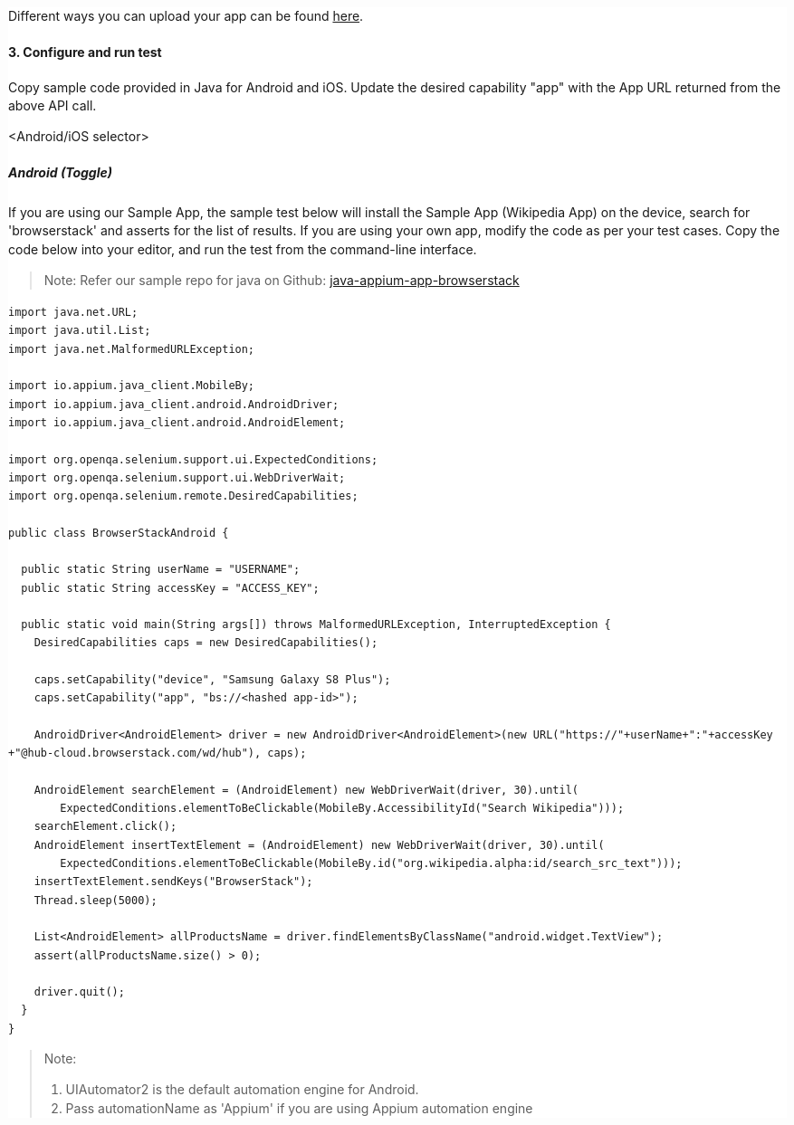 Different ways you can upload your app can be found [here](/docs/app-automate/appium/java/upload-app).

#### 3. Configure and run test
Copy sample code provided in Java for Android and iOS. Update the desired capability "app" with the App URL returned from the above API call.

<Android/iOS selector>
##### Android (Toggle)

If you are using our Sample App, the sample test below will install the Sample App (Wikipedia App) on the device, search for 'browserstack' and asserts for the list of results. If you are using your own app, modify the code as per your test cases. Copy the code below into your editor, and run the test from the command-line interface.

>Note: Refer our sample repo for java on Github: [java-appium-app-browserstack](https://github.com/browserstack/java-appium-app-browserstack)

```
import java.net.URL;
import java.util.List;
import java.net.MalformedURLException;

import io.appium.java_client.MobileBy;
import io.appium.java_client.android.AndroidDriver;
import io.appium.java_client.android.AndroidElement;

import org.openqa.selenium.support.ui.ExpectedConditions;
import org.openqa.selenium.support.ui.WebDriverWait;
import org.openqa.selenium.remote.DesiredCapabilities;

public class BrowserStackAndroid {

  public static String userName = "USERNAME";
  public static String accessKey = "ACCESS_KEY";

  public static void main(String args[]) throws MalformedURLException, InterruptedException {
    DesiredCapabilities caps = new DesiredCapabilities();

    caps.setCapability("device", "Samsung Galaxy S8 Plus");
    caps.setCapability("app", "bs://<hashed app-id>");

    AndroidDriver<AndroidElement> driver = new AndroidDriver<AndroidElement>(new URL("https://"+userName+":"+accessKey+"@hub-cloud.browserstack.com/wd/hub"), caps);

    AndroidElement searchElement = (AndroidElement) new WebDriverWait(driver, 30).until(
        ExpectedConditions.elementToBeClickable(MobileBy.AccessibilityId("Search Wikipedia")));
    searchElement.click();
    AndroidElement insertTextElement = (AndroidElement) new WebDriverWait(driver, 30).until(
        ExpectedConditions.elementToBeClickable(MobileBy.id("org.wikipedia.alpha:id/search_src_text")));
    insertTextElement.sendKeys("BrowserStack");
    Thread.sleep(5000);

    List<AndroidElement> allProductsName = driver.findElementsByClassName("android.widget.TextView");
    assert(allProductsName.size() > 0);

    driver.quit();
  }
}
```
> Note:
> 1. UIAutomator2 is the default automation engine for Android.
> 2. Pass automationName as 'Appium' if you are using Appium automation engine